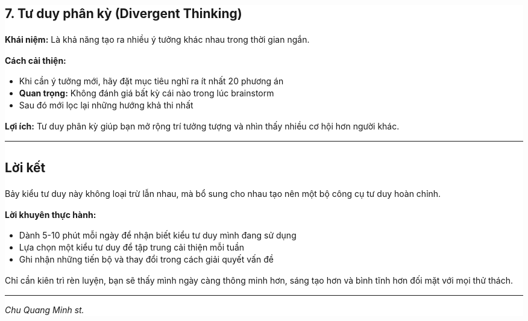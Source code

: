 
## 7. Tư duy phân kỳ (Divergent Thinking)

**Khái niệm:** Là khả năng tạo ra nhiều ý tưởng khác nhau trong thời gian ngắn.

**Cách cải thiện:**
- Khi cần ý tưởng mới, hãy đặt mục tiêu nghĩ ra ít nhất 20 phương án
- **Quan trọng:** Không đánh giá bất kỳ cái nào trong lúc brainstorm
- Sau đó mới lọc lại những hướng khả thi nhất

**Lợi ích:** Tư duy phân kỳ giúp bạn mở rộng trí tưởng tượng và nhìn thấy nhiều cơ hội hơn người khác.

---

## Lời kết

Bảy kiểu tư duy này không loại trừ lẫn nhau, mà bổ sung cho nhau tạo nên một bộ công cụ tư duy hoàn chỉnh.

**Lời khuyên thực hành:**
- Dành 5-10 phút mỗi ngày để nhận biết kiểu tư duy mình đang sử dụng
- Lựa chọn một kiểu tư duy để tập trung cải thiện mỗi tuần
- Ghi nhận những tiến bộ và thay đổi trong cách giải quyết vấn đề

Chỉ cần kiên trì rèn luyện, bạn sẽ thấy mình ngày càng thông minh hơn, sáng tạo hơn và bình tĩnh hơn đối mặt với mọi thử thách.

---

*Chu Quang Minh st.*